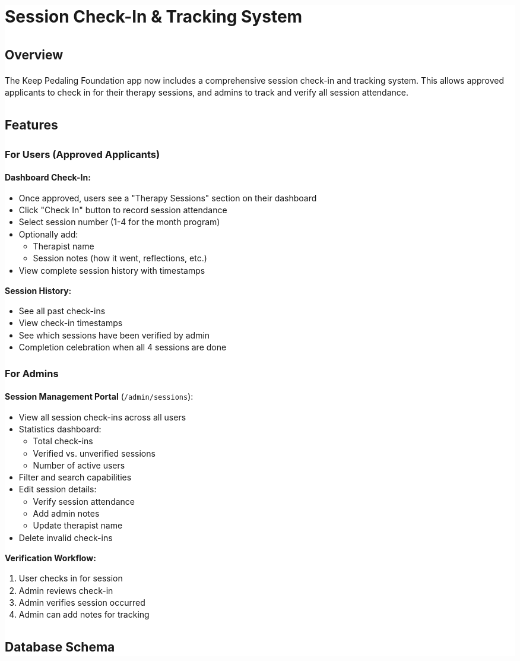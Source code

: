 # Session Check-In & Tracking System

## Overview

The Keep Pedaling Foundation app now includes a comprehensive session check-in and tracking system. This allows approved applicants to check in for their therapy sessions, and admins to track and verify all session attendance.

## Features

### For Users (Approved Applicants)

**Dashboard Check-In:**
- Once approved, users see a "Therapy Sessions" section on their dashboard
- Click "Check In" button to record session attendance
- Select session number (1-4 for the month program)
- Optionally add:
  - Therapist name
  - Session notes (how it went, reflections, etc.)
- View complete session history with timestamps

**Session History:**
- See all past check-ins
- View check-in timestamps
- See which sessions have been verified by admin
- Completion celebration when all 4 sessions are done

### For Admins

**Session Management Portal** (`/admin/sessions`):
- View all session check-ins across all users
- Statistics dashboard:
  - Total check-ins
  - Verified vs. unverified sessions
  - Number of active users
- Filter and search capabilities
- Edit session details:
  - Verify session attendance
  - Add admin notes
  - Update therapist name
- Delete invalid check-ins

**Verification Workflow:**
1. User checks in for session
2. Admin reviews check-in
3. Admin verifies session occurred
4. Admin can add notes for tracking

## Database Schema
